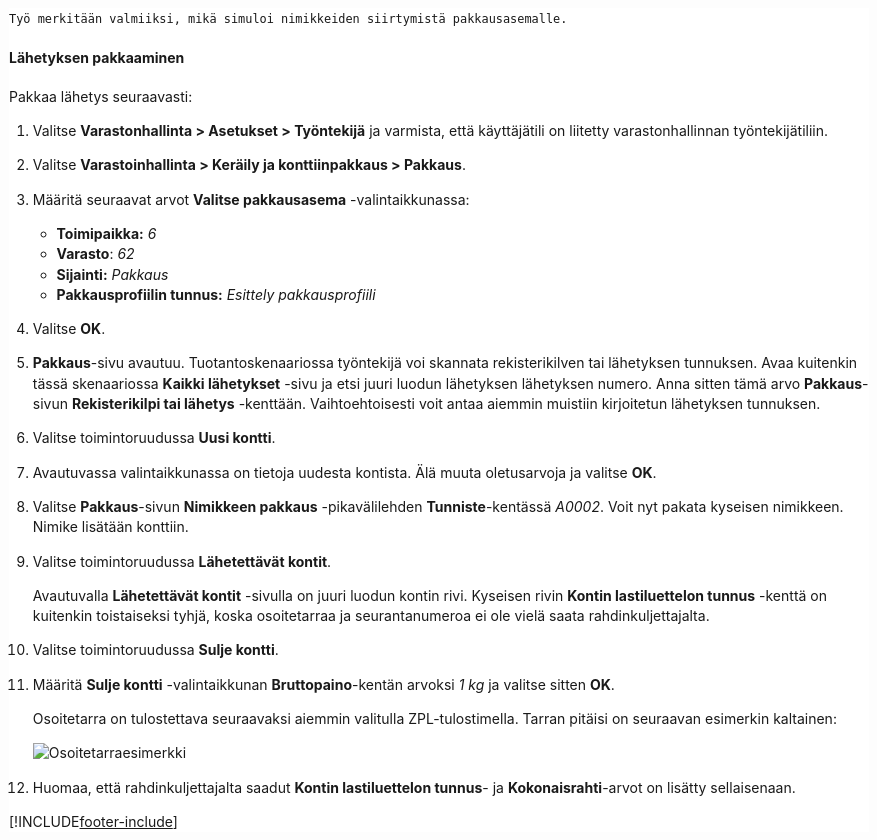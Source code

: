     Työ merkitään valmiiksi, mikä simuloi nimikkeiden siirtymistä pakkausasemalle.

#### <a name="pack-the-shipment"></a>Lähetyksen pakkaaminen

Pakkaa lähetys seuraavasti:

1. Valitse **Varastonhallinta \> Asetukset \> Työntekijä** ja varmista, että käyttäjätili on liitetty varastonhallinnan työntekijätiliin.
1. Valitse **Varastoinhallinta \> Keräily ja konttiinpakkaus \> Pakkaus**.
1. Määritä seuraavat arvot **Valitse pakkausasema** -valintaikkunassa:

    - **Toimipaikka:** *6*
    - **Varasto**: *62*
    - **Sijainti:** *Pakkaus*
    - **Pakkausprofiilin tunnus:** *Esittely pakkausprofiili*

1. Valitse **OK**.
1. **Pakkaus**-sivu avautuu. Tuotantoskenaariossa työntekijä voi skannata rekisterikilven tai lähetyksen tunnuksen. Avaa kuitenkin tässä skenaariossa **Kaikki lähetykset** -sivu ja etsi juuri luodun lähetyksen lähetyksen numero. Anna sitten tämä arvo **Pakkaus**-sivun **Rekisterikilpi tai lähetys** -kenttään. Vaihtoehtoisesti voit antaa aiemmin muistiin kirjoitetun lähetyksen tunnuksen.
1. Valitse toimintoruudussa **Uusi kontti**.
1. Avautuvassa valintaikkunassa on tietoja uudesta kontista. Älä muuta oletusarvoja ja valitse **OK**.
1. Valitse **Pakkaus**-sivun **Nimikkeen pakkaus** -pikavälilehden **Tunniste**-kentässä *A0002*. Voit nyt pakata kyseisen nimikkeen. Nimike lisätään konttiin.
1. Valitse toimintoruudussa **Lähetettävät kontit**.

    Avautuvalla **Lähetettävät kontit** -sivulla on juuri luodun kontin rivi. Kyseisen rivin **Kontin lastiluettelon tunnus** -kenttä on kuitenkin toistaiseksi tyhjä, koska osoitetarraa ja seurantanumeroa ei ole vielä saata rahdinkuljettajalta.

1. Valitse toimintoruudussa **Sulje kontti**.
1. Määritä **Sulje kontti** -valintaikkunan **Bruttopaino**-kentän arvoksi *1 kg* ja valitse sitten **OK**.

    Osoitetarra on tulostettava seuraavaksi aiemmin valitulla ZPL-tulostimella. Tarran pitäisi on seuraavan esimerkin kaltainen:

    ![Osoitetarraesimerkki](media/sps-label-example.png "Osoitetarraesimerkki")

1. Huomaa, että rahdinkuljettajalta saadut **Kontin lastiluettelon tunnus**- ja **Kokonaisrahti**-arvot on lisätty sellaisenaan.


[!INCLUDE[footer-include](../../includes/footer-banner.md)]
